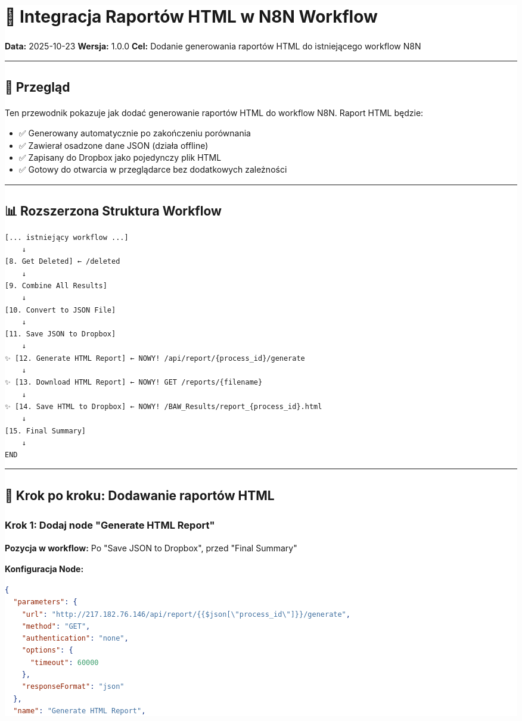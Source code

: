 # 📄 Integracja Raportów HTML w N8N Workflow

**Data:** 2025-10-23
**Wersja:** 1.0.0
**Cel:** Dodanie generowania raportów HTML do istniejącego workflow N8N

---

## 🎯 Przegląd

Ten przewodnik pokazuje jak dodać generowanie raportów HTML do workflow N8N. Raport HTML będzie:
- ✅ Generowany automatycznie po zakończeniu porównania
- ✅ Zawierał osadzone dane JSON (działa offline)
- ✅ Zapisany do Dropbox jako pojedynczy plik HTML
- ✅ Gotowy do otwarcia w przeglądarce bez dodatkowych zależności

---

## 📊 Rozszerzona Struktura Workflow

```
[... istniejący workflow ...]
    ↓
[8. Get Deleted] ← /deleted
    ↓
[9. Combine All Results]
    ↓
[10. Convert to JSON File]
    ↓
[11. Save JSON to Dropbox]
    ↓
✨ [12. Generate HTML Report] ← NOWY! /api/report/{process_id}/generate
    ↓
✨ [13. Download HTML Report] ← NOWY! GET /reports/{filename}
    ↓
✨ [14. Save HTML to Dropbox] ← NOWY! /BAW_Results/report_{process_id}.html
    ↓
[15. Final Summary]
    ↓
END
```

---

## 🔧 Krok po kroku: Dodawanie raportów HTML

### Krok 1: Dodaj node "Generate HTML Report"

**Pozycja w workflow:** Po "Save JSON to Dropbox", przed "Final Summary"

**Konfiguracja Node:**
```json
{
  "parameters": {
    "url": "http://217.182.76.146/api/report/{{$json[\"process_id\"]}}/generate",
    "method": "GET",
    "authentication": "none",
    "options": {
      "timeout": 60000
    },
    "responseFormat": "json"
  },
  "name": "Generate HTML Report",
```